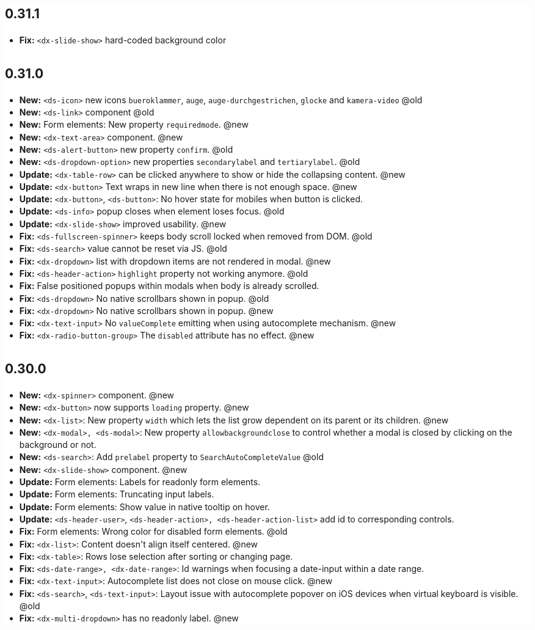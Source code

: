 ## 0.31.1

- **Fix:** `<dx-slide-show>` hard-coded background color

## 0.31.0

- **New:** `<ds-icon>` new icons `bueroklammer`, `auge`, `auge-durchgestrichen`, `glocke` and `kamera-video` @old
- **New:** `<ds-link>` component @old
- **New:** Form elements: New property `requiredmode`. @new
- **New:** `<dx-text-area>` component. @new
- **New:** `<ds-alert-button>` new property `confirm`. @old
- **New:** `<ds-dropdown-option>` new properties `secondarylabel` and `tertiarylabel`. @old
- **Update:** `<dx-table-row>` can be clicked anywhere to show or hide the collapsing content. @new
- **Update:** `<dx-button>` Text wraps in new line when there is not enough space. @new
- **Update:** `<dx-button>`, `<ds-button>`: No hover state for mobiles when button is clicked.
- **Update:** `<ds-info>` popup closes when element loses focus. @old
- **Update:** `<dx-slide-show>` improved usability. @new
- **Fix:** `<ds-fullscreen-spinner>` keeps body scroll locked when removed from DOM. @old
- **Fix:** `<ds-search>` value cannot be reset via JS. @old
- **Fix:** `<dx-dropdown>` list with dropdown items are not rendered in modal. @new
- **Fix:** `<ds-header-action>` `highlight` property not working anymore. @old
- **Fix:** False positioned popups within modals when body is already scrolled.
- **Fix:** `<ds-dropdown>` No native scrollbars shown in popup. @old
- **Fix:** `<dx-dropdown>` No native scrollbars shown in popup. @new
- **Fix:** `<dx-text-input>` No `valueComplete` emitting when using autocomplete mechanism. @new
- **Fix:** `<dx-radio-button-group>` The `disabled` attribute has no effect. @new

## 0.30.0

- **New:** `<dx-spinner>` component. @new
- **New:** `<dx-button>` now supports `loading` property. @new
- **New:** `<dx-list>`: New property `width` which lets the list grow dependent on its parent or its children. @new
- **New:** `<dx-modal>, <ds-modal>`: New property `allowbackgroundclose` to control whether a modal is closed by
  clicking on the background or not.
- **New:** `<ds-search>`: Add `prelabel` property to `SearchAutoCompleteValue` @old
- **New:** `<dx-slide-show>` component. @new
- **Update:** Form elements: Labels for readonly form elements.
- **Update:** Form elements: Truncating input labels.
- **Update:** Form elements: Show value in native tooltip on hover.
- **Update:** `<ds-header-user>`, `<ds-header-action>, <ds-header-action-list>` add id to corresponding controls.
- **Fix:** Form elements: Wrong color for disabled form elements. @old
- **Fix:** `<dx-list>`: Content doesn't align itself centered. @new
- **Fix:** `<dx-table>`: Rows lose selection after sorting or changing page.
- **Fix:** `<ds-date-range>, <dx-date-range>`: Id warnings when focusing a date-input within a date range.
- **Fix:** `<dx-text-input>`: Autocomplete list does not close on mouse click. @new
- **Fix:** `<ds-search>`, `<ds-text-input>`: Layout issue with autocomplete popover on iOS devices when virtual keyboard
  is visible. @old
- **Fix:** `<dx-multi-dropdown>` has no readonly label. @new
